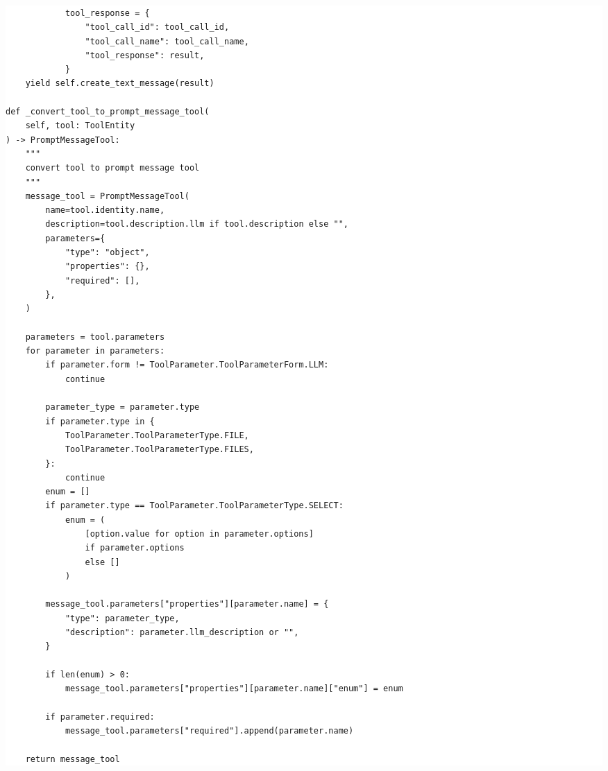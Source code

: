                 tool_response = {
                    "tool_call_id": tool_call_id,
                    "tool_call_name": tool_call_name,
                    "tool_response": result,
                }
        yield self.create_text_message(result)

    def _convert_tool_to_prompt_message_tool(
        self, tool: ToolEntity
    ) -> PromptMessageTool:
        """
        convert tool to prompt message tool
        """
        message_tool = PromptMessageTool(
            name=tool.identity.name,
            description=tool.description.llm if tool.description else "",
            parameters={
                "type": "object",
                "properties": {},
                "required": [],
            },
        )

        parameters = tool.parameters
        for parameter in parameters:
            if parameter.form != ToolParameter.ToolParameterForm.LLM:
                continue

            parameter_type = parameter.type
            if parameter.type in {
                ToolParameter.ToolParameterType.FILE,
                ToolParameter.ToolParameterType.FILES,
            }:
                continue
            enum = []
            if parameter.type == ToolParameter.ToolParameterType.SELECT:
                enum = (
                    [option.value for option in parameter.options]
                    if parameter.options
                    else []
                )

            message_tool.parameters["properties"][parameter.name] = {
                "type": parameter_type,
                "description": parameter.llm_description or "",
            }

            if len(enum) > 0:
                message_tool.parameters["properties"][parameter.name]["enum"] = enum

            if parameter.required:
                message_tool.parameters["required"].append(parameter.name)

        return message_tool
